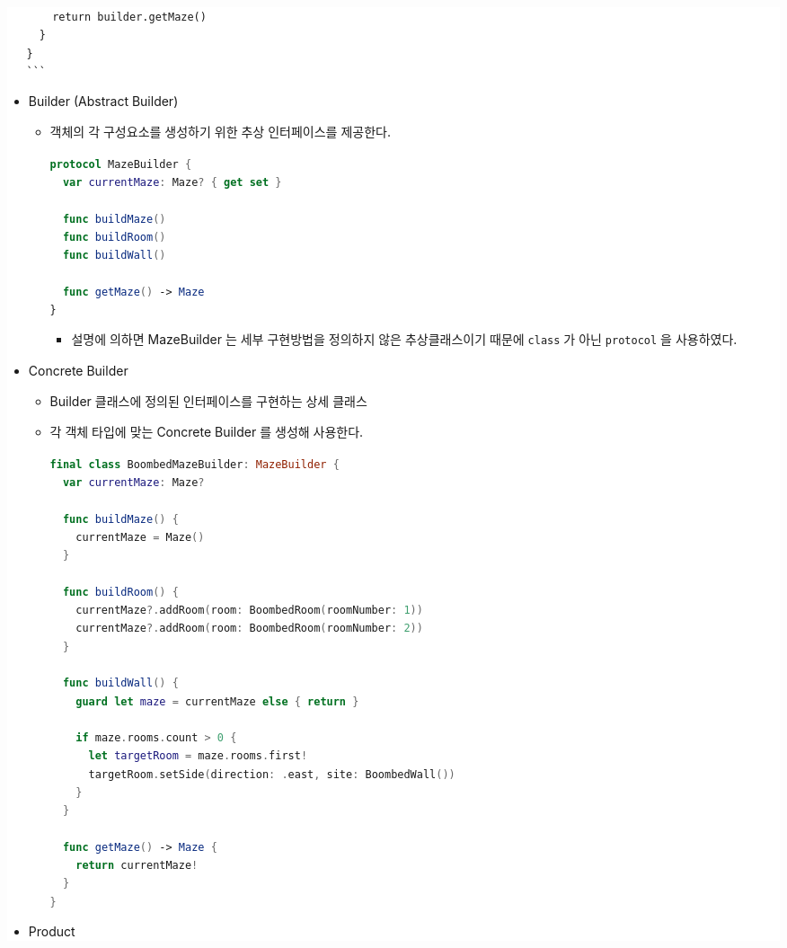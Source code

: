            return builder.getMaze()
         }
       }
       ```

   - Builder (Abstract Builder)

     - 객체의 각 구성요소를 생성하기 위한 추상 인터페이스를 제공한다.

       ```swift
       protocol MazeBuilder {
         var currentMaze: Maze? { get set }
         
         func buildMaze()
         func buildRoom()
         func buildWall()
         
         func getMaze() -> Maze
       }
       ```
       
       - 설명에 의하면 MazeBuilder 는 세부 구현방법을 정의하지 않은 추상클래스이기 때문에 `class` 가 아닌 `protocol` 을 사용하였다.

   - Concrete Builder

     - Builder 클래스에 정의된 인터페이스를 구현하는 상세 클래스

     - 각 객체 타입에 맞는 Concrete Builder 를 생성해 사용한다.
   
       ```swift
       final class BoombedMazeBuilder: MazeBuilder {
         var currentMaze: Maze?
         
         func buildMaze() {
           currentMaze = Maze()
         }
         
         func buildRoom() {
           currentMaze?.addRoom(room: BoombedRoom(roomNumber: 1))
           currentMaze?.addRoom(room: BoombedRoom(roomNumber: 2))
         }
         
         func buildWall() {
           guard let maze = currentMaze else { return }
           
           if maze.rooms.count > 0 {
             let targetRoom = maze.rooms.first!
             targetRoom.setSide(direction: .east, site: BoombedWall())
           }
         }
         
         func getMaze() -> Maze {
           return currentMaze!
         }
       }
       ```
   
   - Product 
   
